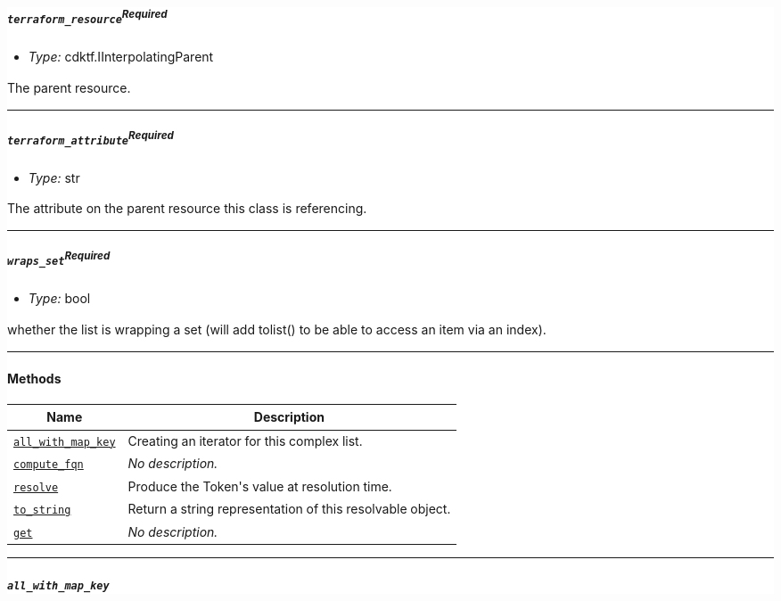 ##### `terraform_resource`<sup>Required</sup> <a name="terraform_resource" id="rhizo-co-terraform-provider-oci.dataOciContainerengineClusters.DataOciContainerengineClustersClustersEndpointConfigList.Initializer.parameter.terraformResource"></a>

- *Type:* cdktf.IInterpolatingParent

The parent resource.

---

##### `terraform_attribute`<sup>Required</sup> <a name="terraform_attribute" id="rhizo-co-terraform-provider-oci.dataOciContainerengineClusters.DataOciContainerengineClustersClustersEndpointConfigList.Initializer.parameter.terraformAttribute"></a>

- *Type:* str

The attribute on the parent resource this class is referencing.

---

##### `wraps_set`<sup>Required</sup> <a name="wraps_set" id="rhizo-co-terraform-provider-oci.dataOciContainerengineClusters.DataOciContainerengineClustersClustersEndpointConfigList.Initializer.parameter.wrapsSet"></a>

- *Type:* bool

whether the list is wrapping a set (will add tolist() to be able to access an item via an index).

---

#### Methods <a name="Methods" id="Methods"></a>

| **Name** | **Description** |
| --- | --- |
| <code><a href="#rhizo-co-terraform-provider-oci.dataOciContainerengineClusters.DataOciContainerengineClustersClustersEndpointConfigList.allWithMapKey">all_with_map_key</a></code> | Creating an iterator for this complex list. |
| <code><a href="#rhizo-co-terraform-provider-oci.dataOciContainerengineClusters.DataOciContainerengineClustersClustersEndpointConfigList.computeFqn">compute_fqn</a></code> | *No description.* |
| <code><a href="#rhizo-co-terraform-provider-oci.dataOciContainerengineClusters.DataOciContainerengineClustersClustersEndpointConfigList.resolve">resolve</a></code> | Produce the Token's value at resolution time. |
| <code><a href="#rhizo-co-terraform-provider-oci.dataOciContainerengineClusters.DataOciContainerengineClustersClustersEndpointConfigList.toString">to_string</a></code> | Return a string representation of this resolvable object. |
| <code><a href="#rhizo-co-terraform-provider-oci.dataOciContainerengineClusters.DataOciContainerengineClustersClustersEndpointConfigList.get">get</a></code> | *No description.* |

---

##### `all_with_map_key` <a name="all_with_map_key" id="rhizo-co-terraform-provider-oci.dataOciContainerengineClusters.DataOciContainerengineClustersClustersEndpointConfigList.allWithMapKey"></a>
